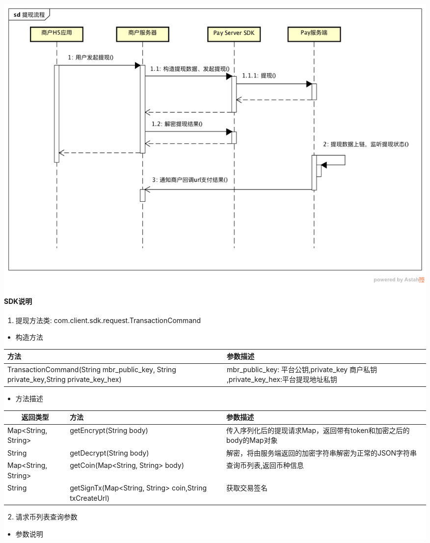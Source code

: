 ![avatar](https://raw.githubusercontent.com/cqlinkoff/merchant-sdk/master/Images/withdraw.png)

#### SDK说明
1. 提现方法类: com.client.sdk.request.TransactionCommand
- 构造方法
 
| 方法                                                                                 | 参数描述                                                                        |
| :----------------------------------------------------------------------------------- | :------------------------------------------------------------------------------ |
| TransactionCommand(String mbr_public_key, String private_key,String private_key_hex) | mbr_public_key: 平台公钥,private_key 商户私钥 ,private_key_hex:平台提现地址私钥 |

-  方法描述

| 返回类型            | 方法                                                   | 参数描述                                                          |
| ------------------- | :----------------------------------------------------- | :---------------------------------------------------------------- |
| Map<String, String> | getEncrypt(String body)                                | 传入序列化后的提现请求Map，返回带有token和加密之后的body的Map对象 |
| String              | getDecrypt(String body)                                | 解密，将由服务端返回的加密字符串解密为正常的JSON字符串            |
| Map<String, String> | getCoin(Map<String, String> body)                      | 查询币列表,返回币种信息                                           |
| String              | getSignTx(Map<String, String> coin,String txCreateUrl) | 获取交易签名                                                      |

2. 请求币列表查询参数
- 参数说明
